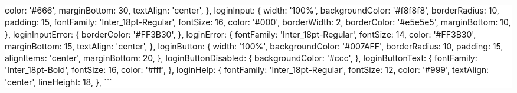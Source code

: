   color: '#666',
  marginBottom: 30,
  textAlign: 'center',
},
loginInput: {
  width: '100%',
  backgroundColor: '#f8f8f8',
  borderRadius: 10,
  padding: 15,
  fontFamily: 'Inter_18pt-Regular',
  fontSize: 16,
  color: '#000',
  borderWidth: 2,
  borderColor: '#e5e5e5',
  marginBottom: 10,
},
loginInputError: {
  borderColor: '#FF3B30',
},
loginError: {
  fontFamily: 'Inter_18pt-Regular',
  fontSize: 14,
  color: '#FF3B30',
  marginBottom: 15,
  textAlign: 'center',
},
loginButton: {
  width: '100%',
  backgroundColor: '#007AFF',
  borderRadius: 10,
  padding: 15,
  alignItems: 'center',
  marginBottom: 20,
},
loginButtonDisabled: {
  backgroundColor: '#ccc',
},
loginButtonText: {
  fontFamily: 'Inter_18pt-Bold',
  fontSize: 16,
  color: '#fff',
},
loginHelp: {
  fontFamily: 'Inter_18pt-Regular',
  fontSize: 12,
  color: '#999',
  textAlign: 'center',
  lineHeight: 18,
},
\`\`\`

